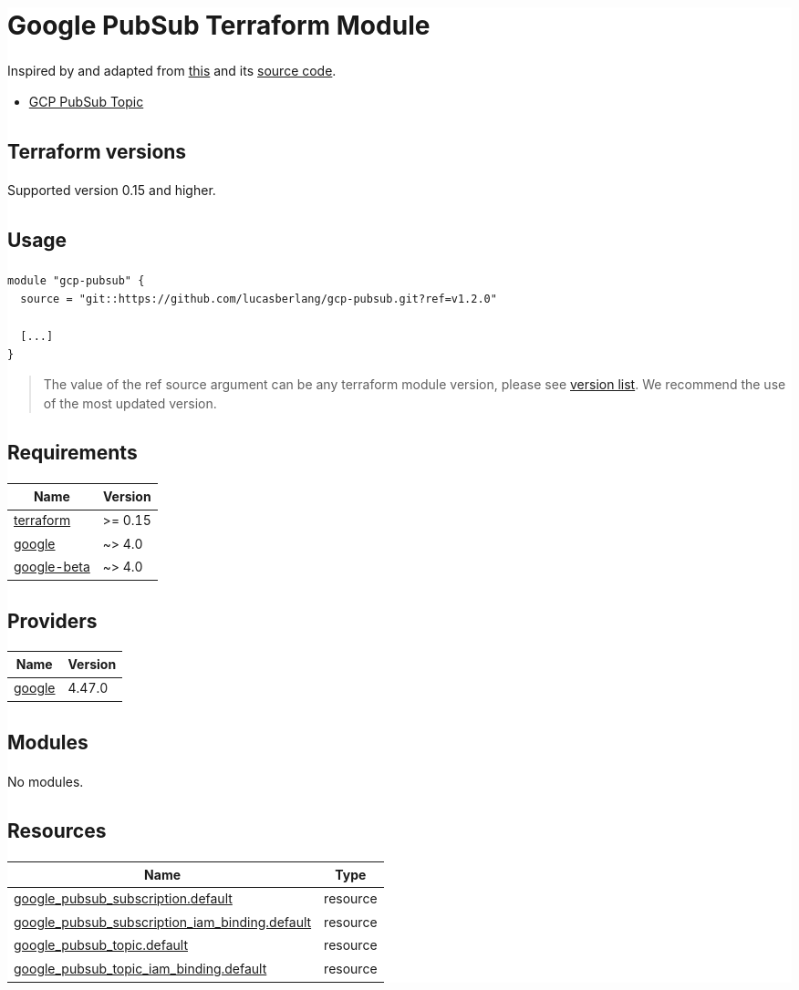 # Google PubSub Terraform Module

Inspired by and adapted from [this](https://registry.terraform.io/modules/terraform-google-modules/pubsub)
and its [source code](https://github.com/terraform-google-modules/terraform-google-pubsub).

* [GCP PubSub Topic](https://www.terraform.io/docs/providers/google/r/pubsub_topic.html)

## Terraform versions

Supported version 0.15 and higher.

## Usage

```hcl
module "gcp-pubsub" {
  source = "git::https://github.com/lucasberlang/gcp-pubsub.git?ref=v1.2.0"

  [...]
}
```

>The value of the ref source argument can be any terraform module version, please see [version list](https://github.com/lucasberlang/gcp-pubsub/tags). We recommend the use of the most updated version.


## Requirements

| Name | Version |
|------|---------|
| <a name="requirement_terraform"></a> [terraform](#requirement\_terraform) | >= 0.15 |
| <a name="requirement_google"></a> [google](#requirement\_google) | ~> 4.0 |
| <a name="requirement_google-beta"></a> [google-beta](#requirement\_google-beta) | ~> 4.0 |

## Providers

| Name | Version |
|------|---------|
| <a name="provider_google"></a> [google](#provider\_google) | 4.47.0 |

## Modules

No modules.

## Resources

| Name | Type |
|------|------|
| [google_pubsub_subscription.default](https://registry.terraform.io/providers/hashicorp/google/latest/docs/resources/pubsub_subscription) | resource |
| [google_pubsub_subscription_iam_binding.default](https://registry.terraform.io/providers/hashicorp/google/latest/docs/resources/pubsub_subscription_iam_binding) | resource |
| [google_pubsub_topic.default](https://registry.terraform.io/providers/hashicorp/google/latest/docs/resources/pubsub_topic) | resource |
| [google_pubsub_topic_iam_binding.default](https://registry.terraform.io/providers/hashicorp/google/latest/docs/resources/pubsub_topic_iam_binding) | resource |
